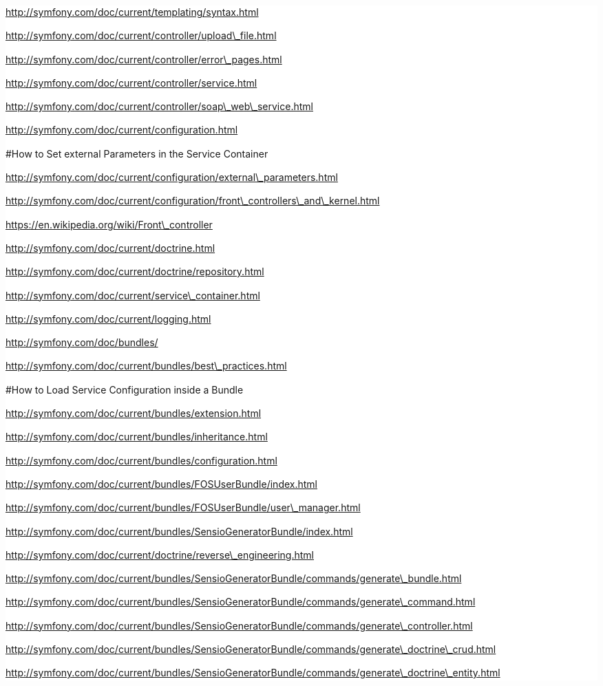 http://symfony.com/doc/current/templating/syntax.html



http://symfony.com/doc/current/controller/upload\_file.html

http://symfony.com/doc/current/controller/error\_pages.html

http://symfony.com/doc/current/controller/service.html

http://symfony.com/doc/current/controller/soap\_web\_service.html



http://symfony.com/doc/current/configuration.html

\#How to Set external Parameters in the Service Container

http://symfony.com/doc/current/configuration/external\_parameters.html

http://symfony.com/doc/current/configuration/front\_controllers\_and\_kernel.html

https://en.wikipedia.org/wiki/Front\_controller



http://symfony.com/doc/current/doctrine.html

http://symfony.com/doc/current/doctrine/repository.html



http://symfony.com/doc/current/service\_container.html



http://symfony.com/doc/current/logging.html



http://symfony.com/doc/bundles/

http://symfony.com/doc/current/bundles/best\_practices.html

\#How to Load Service Configuration inside a Bundle

http://symfony.com/doc/current/bundles/extension.html

http://symfony.com/doc/current/bundles/inheritance.html

http://symfony.com/doc/current/bundles/configuration.html

http://symfony.com/doc/current/bundles/FOSUserBundle/index.html

http://symfony.com/doc/current/bundles/FOSUserBundle/user\_manager.html

http://symfony.com/doc/current/bundles/SensioGeneratorBundle/index.html

http://symfony.com/doc/current/doctrine/reverse\_engineering.html

http://symfony.com/doc/current/bundles/SensioGeneratorBundle/commands/generate\_bundle.html

http://symfony.com/doc/current/bundles/SensioGeneratorBundle/commands/generate\_command.html

http://symfony.com/doc/current/bundles/SensioGeneratorBundle/commands/generate\_controller.html

http://symfony.com/doc/current/bundles/SensioGeneratorBundle/commands/generate\_doctrine\_crud.html

http://symfony.com/doc/current/bundles/SensioGeneratorBundle/commands/generate\_doctrine\_entity.html
